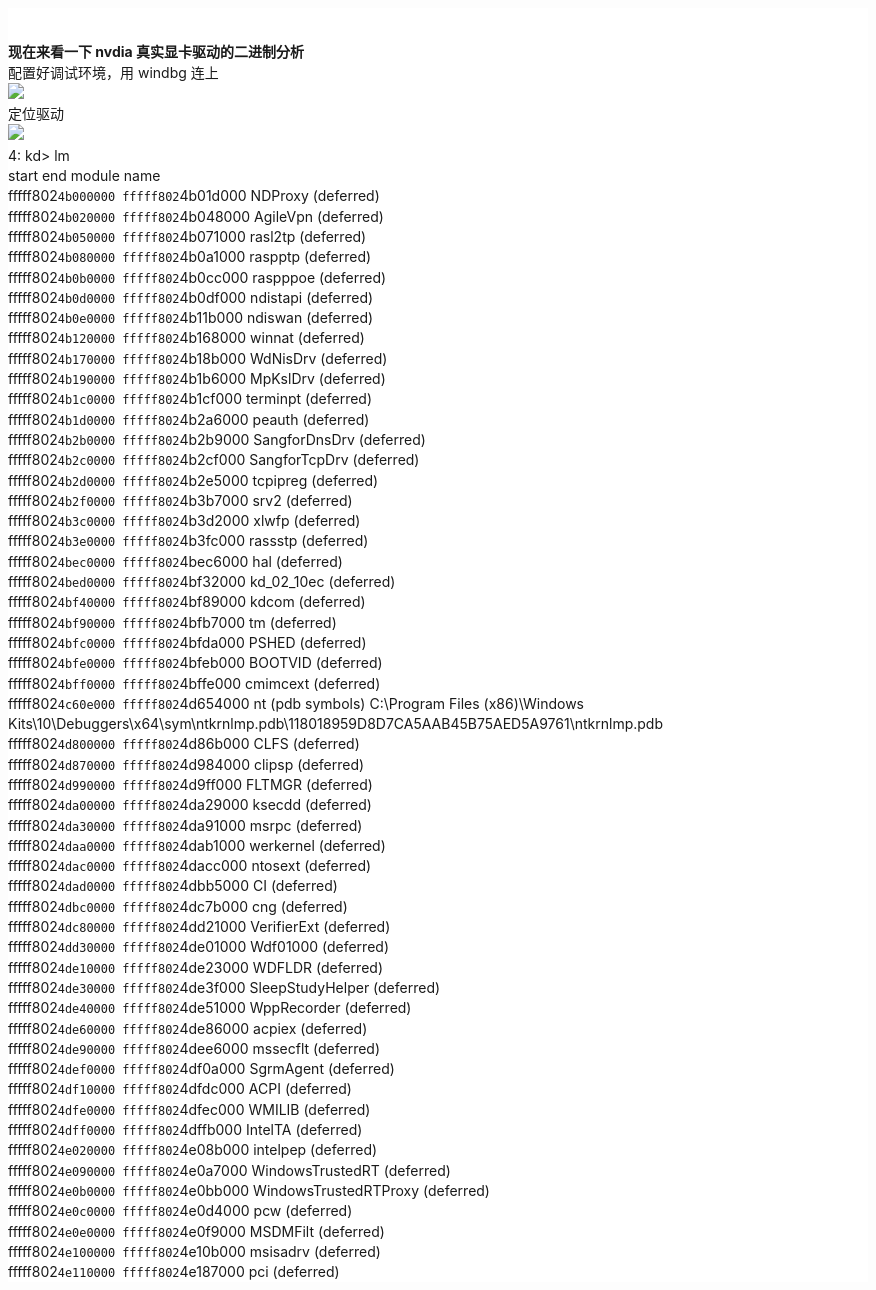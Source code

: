  

**现在来看一下 nvdia 真实显卡驱动的二进制分析**  
配置好调试环境，用 windbg 连上  
![](https://bbs.pediy.com/upload/attach/202203/625952_7UCB24SRFXUCM9B.png)  
定位驱动  
![](https://bbs.pediy.com/upload/attach/202203/625952_UJEDN2RX5S3JS47.png)  
4: kd> lm  
start end module name  
fffff802`4b000000 fffff802`4b01d000 NDProxy (deferred)  
fffff802`4b020000 fffff802`4b048000 AgileVpn (deferred)  
fffff802`4b050000 fffff802`4b071000 rasl2tp (deferred)  
fffff802`4b080000 fffff802`4b0a1000 raspptp (deferred)  
fffff802`4b0b0000 fffff802`4b0cc000 raspppoe (deferred)  
fffff802`4b0d0000 fffff802`4b0df000 ndistapi (deferred)  
fffff802`4b0e0000 fffff802`4b11b000 ndiswan (deferred)  
fffff802`4b120000 fffff802`4b168000 winnat (deferred)  
fffff802`4b170000 fffff802`4b18b000 WdNisDrv (deferred)  
fffff802`4b190000 fffff802`4b1b6000 MpKslDrv (deferred)  
fffff802`4b1c0000 fffff802`4b1cf000 terminpt (deferred)  
fffff802`4b1d0000 fffff802`4b2a6000 peauth (deferred)  
fffff802`4b2b0000 fffff802`4b2b9000 SangforDnsDrv (deferred)  
fffff802`4b2c0000 fffff802`4b2cf000 SangforTcpDrv (deferred)  
fffff802`4b2d0000 fffff802`4b2e5000 tcpipreg (deferred)  
fffff802`4b2f0000 fffff802`4b3b7000 srv2 (deferred)  
fffff802`4b3c0000 fffff802`4b3d2000 xlwfp (deferred)  
fffff802`4b3e0000 fffff802`4b3fc000 rassstp (deferred)  
fffff802`4bec0000 fffff802`4bec6000 hal (deferred)  
fffff802`4bed0000 fffff802`4bf32000 kd_02_10ec (deferred)  
fffff802`4bf40000 fffff802`4bf89000 kdcom (deferred)  
fffff802`4bf90000 fffff802`4bfb7000 tm (deferred)  
fffff802`4bfc0000 fffff802`4bfda000 PSHED (deferred)  
fffff802`4bfe0000 fffff802`4bfeb000 BOOTVID (deferred)  
fffff802`4bff0000 fffff802`4bffe000 cmimcext (deferred)  
fffff802`4c60e000 fffff802`4d654000 nt (pdb symbols) C:\Program Files (x86)\Windows Kits\10\Debuggers\x64\sym\ntkrnlmp.pdb\118018959D8D7CA5AAB45B75AED5A9761\ntkrnlmp.pdb  
fffff802`4d800000 fffff802`4d86b000 CLFS (deferred)  
fffff802`4d870000 fffff802`4d984000 clipsp (deferred)  
fffff802`4d990000 fffff802`4d9ff000 FLTMGR (deferred)  
fffff802`4da00000 fffff802`4da29000 ksecdd (deferred)  
fffff802`4da30000 fffff802`4da91000 msrpc (deferred)  
fffff802`4daa0000 fffff802`4dab1000 werkernel (deferred)  
fffff802`4dac0000 fffff802`4dacc000 ntosext (deferred)  
fffff802`4dad0000 fffff802`4dbb5000 CI (deferred)  
fffff802`4dbc0000 fffff802`4dc7b000 cng (deferred)  
fffff802`4dc80000 fffff802`4dd21000 VerifierExt (deferred)  
fffff802`4dd30000 fffff802`4de01000 Wdf01000 (deferred)  
fffff802`4de10000 fffff802`4de23000 WDFLDR (deferred)  
fffff802`4de30000 fffff802`4de3f000 SleepStudyHelper (deferred)  
fffff802`4de40000 fffff802`4de51000 WppRecorder (deferred)  
fffff802`4de60000 fffff802`4de86000 acpiex (deferred)  
fffff802`4de90000 fffff802`4dee6000 mssecflt (deferred)  
fffff802`4def0000 fffff802`4df0a000 SgrmAgent (deferred)  
fffff802`4df10000 fffff802`4dfdc000 ACPI (deferred)  
fffff802`4dfe0000 fffff802`4dfec000 WMILIB (deferred)  
fffff802`4dff0000 fffff802`4dffb000 IntelTA (deferred)  
fffff802`4e020000 fffff802`4e08b000 intelpep (deferred)  
fffff802`4e090000 fffff802`4e0a7000 WindowsTrustedRT (deferred)  
fffff802`4e0b0000 fffff802`4e0bb000 WindowsTrustedRTProxy (deferred)  
fffff802`4e0c0000 fffff802`4e0d4000 pcw (deferred)  
fffff802`4e0e0000 fffff802`4e0f9000 MSDMFilt (deferred)  
fffff802`4e100000 fffff802`4e10b000 msisadrv (deferred)  
fffff802`4e110000 fffff802`4e187000 pci (deferred)  
